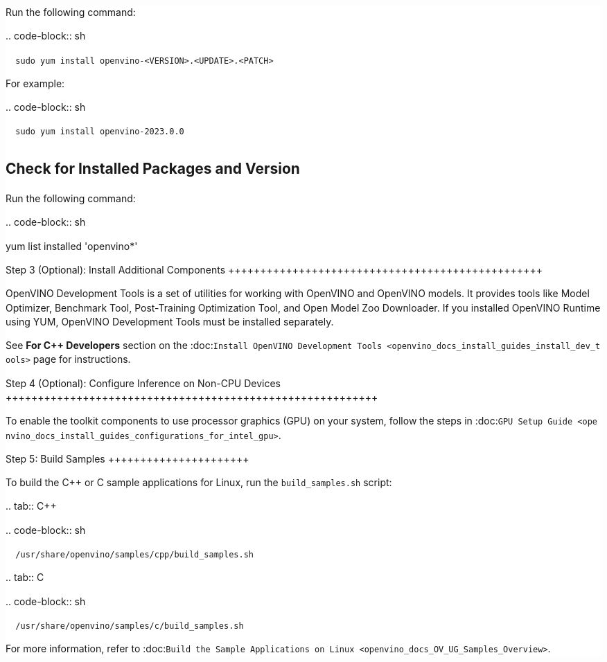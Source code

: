    Run the following command:

   .. code-block:: sh

      sudo yum install openvino-<VERSION>.<UPDATE>.<PATCH>

   For example:

   .. code-block:: sh

      sudo yum install openvino-2023.0.0



Check for Installed Packages and Version
-----------------------------------------


Run the following command:

.. code-block:: sh

   yum list installed 'openvino*'


Step 3 (Optional): Install Additional Components
+++++++++++++++++++++++++++++++++++++++++++++++++

OpenVINO Development Tools is a set of utilities for working with OpenVINO and OpenVINO models. 
It provides tools like Model Optimizer, Benchmark Tool, Post-Training Optimization Tool, and 
Open Model Zoo Downloader. If you installed OpenVINO Runtime using YUM, OpenVINO Development 
Tools must be installed separately.

See **For C++ Developers** section on the :doc:`Install OpenVINO Development Tools <openvino_docs_install_guides_install_dev_tools>` page for instructions.


Step 4 (Optional): Configure Inference on Non-CPU Devices
++++++++++++++++++++++++++++++++++++++++++++++++++++++++++

To enable the toolkit components to use processor graphics (GPU) on your system, follow the steps in 
:doc:`GPU Setup Guide <openvino_docs_install_guides_configurations_for_intel_gpu>`.

Step 5: Build Samples
++++++++++++++++++++++

To build the C++ or C sample applications for Linux, run the ``build_samples.sh`` script:

.. tab:: C++

   .. code-block:: sh

      /usr/share/openvino/samples/cpp/build_samples.sh

.. tab:: C

   .. code-block:: sh

      /usr/share/openvino/samples/c/build_samples.sh


For more information, refer to :doc:`Build the Sample Applications on Linux <openvino_docs_OV_UG_Samples_Overview>`.
